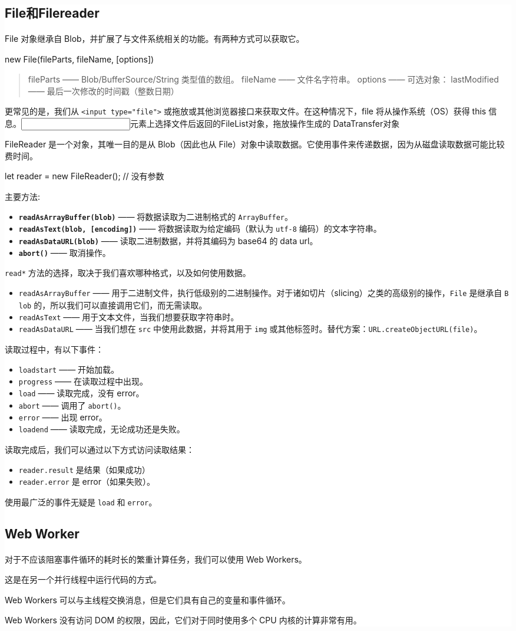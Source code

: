 ## File和Filereader

File 对象继承自 Blob，并扩展了与文件系统相关的功能。有两种方式可以获取它。

new File(fileParts, fileName, [options])

> fileParts —— Blob/BufferSource/String 类型值的数组。
> fileName —— 文件名字符串。
> options —— 可选对象：
> lastModified —— 最后一次修改的时间戳（整数日期）

更常见的是，我们从 `<input type="file">` 或拖放或其他浏览器接口来获取文件。在这种情况下，file 将从操作系统（OS）获得 this 信息。<input>元素上选择文件后返回的FileList对象，拖放操作生成的 DataTransfer对象

FileReader 是一个对象，其唯一目的是从 Blob（因此也从 File）对象中读取数据。它使用事件来传递数据，因为从磁盘读取数据可能比较费时间。

let reader = new FileReader(); // 没有参数

主要方法:

- **`readAsArrayBuffer(blob)`** —— 将数据读取为二进制格式的 `ArrayBuffer`。
- **`readAsText(blob, [encoding])`** —— 将数据读取为给定编码（默认为 `utf-8` 编码）的文本字符串。
- **`readAsDataURL(blob)`** —— 读取二进制数据，并将其编码为 base64 的 data url。
- **`abort()`** —— 取消操作。

`read*` 方法的选择，取决于我们喜欢哪种格式，以及如何使用数据。

- `readAsArrayBuffer` —— 用于二进制文件，执行低级别的二进制操作。对于诸如切片（slicing）之类的高级别的操作，`File` 是继承自 `Blob` 的，所以我们可以直接调用它们，而无需读取。
- `readAsText` —— 用于文本文件，当我们想要获取字符串时。
- `readAsDataURL` —— 当我们想在 `src` 中使用此数据，并将其用于 `img` 或其他标签时。替代方案：`URL.createObjectURL(file)`。

读取过程中，有以下事件：

- `loadstart` —— 开始加载。
- `progress` —— 在读取过程中出现。
- `load` —— 读取完成，没有 error。
- `abort` —— 调用了 `abort()`。
- `error` —— 出现 error。
- `loadend` —— 读取完成，无论成功还是失败。

读取完成后，我们可以通过以下方式访问读取结果：

- `reader.result` 是结果（如果成功）
- `reader.error` 是 error（如果失败）。

使用最广泛的事件无疑是 `load` 和 `error`。

## Web Worker

对于不应该阻塞事件循环的耗时长的繁重计算任务，我们可以使用 Web Workers。

这是在另一个并行线程中运行代码的方式。

Web Workers 可以与主线程交换消息，但是它们具有自己的变量和事件循环。

Web Workers 没有访问 DOM 的权限，因此，它们对于同时使用多个 CPU 内核的计算非常有用。
